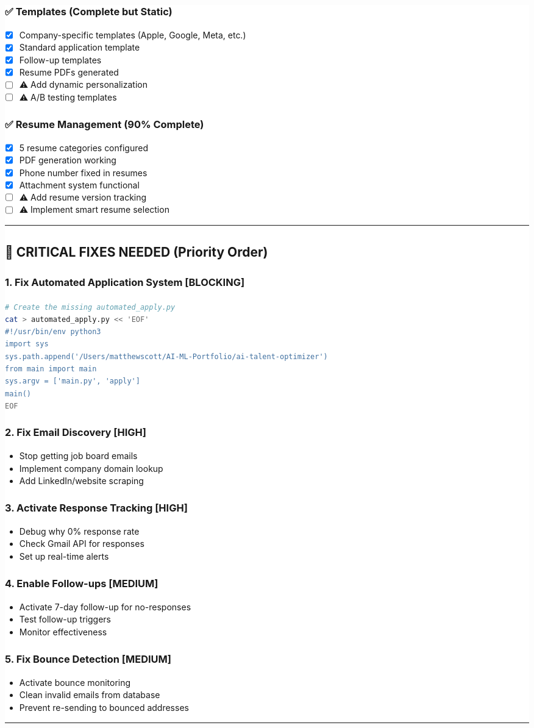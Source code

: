 ### ✅ Templates (Complete but Static)
- [x] Company-specific templates (Apple, Google, Meta, etc.)
- [x] Standard application template
- [x] Follow-up templates
- [x] Resume PDFs generated
- [ ] ⚠️ Add dynamic personalization
- [ ] ⚠️ A/B testing templates

### ✅ Resume Management (90% Complete)
- [x] 5 resume categories configured
- [x] PDF generation working
- [x] Phone number fixed in resumes
- [x] Attachment system functional
- [ ] ⚠️ Add resume version tracking
- [ ] ⚠️ Implement smart resume selection

---

## 🔴 CRITICAL FIXES NEEDED (Priority Order)

### 1. **Fix Automated Application System** [BLOCKING]
```bash
# Create the missing automated_apply.py
cat > automated_apply.py << 'EOF'
#!/usr/bin/env python3
import sys
sys.path.append('/Users/matthewscott/AI-ML-Portfolio/ai-talent-optimizer')
from main import main
sys.argv = ['main.py', 'apply']
main()
EOF
```

### 2. **Fix Email Discovery** [HIGH]
- Stop getting job board emails
- Implement company domain lookup
- Add LinkedIn/website scraping

### 3. **Activate Response Tracking** [HIGH]
- Debug why 0% response rate
- Check Gmail API for responses
- Set up real-time alerts

### 4. **Enable Follow-ups** [MEDIUM]
- Activate 7-day follow-up for no-responses
- Test follow-up triggers
- Monitor effectiveness

### 5. **Fix Bounce Detection** [MEDIUM]
- Activate bounce monitoring
- Clean invalid emails from database
- Prevent re-sending to bounced addresses

---